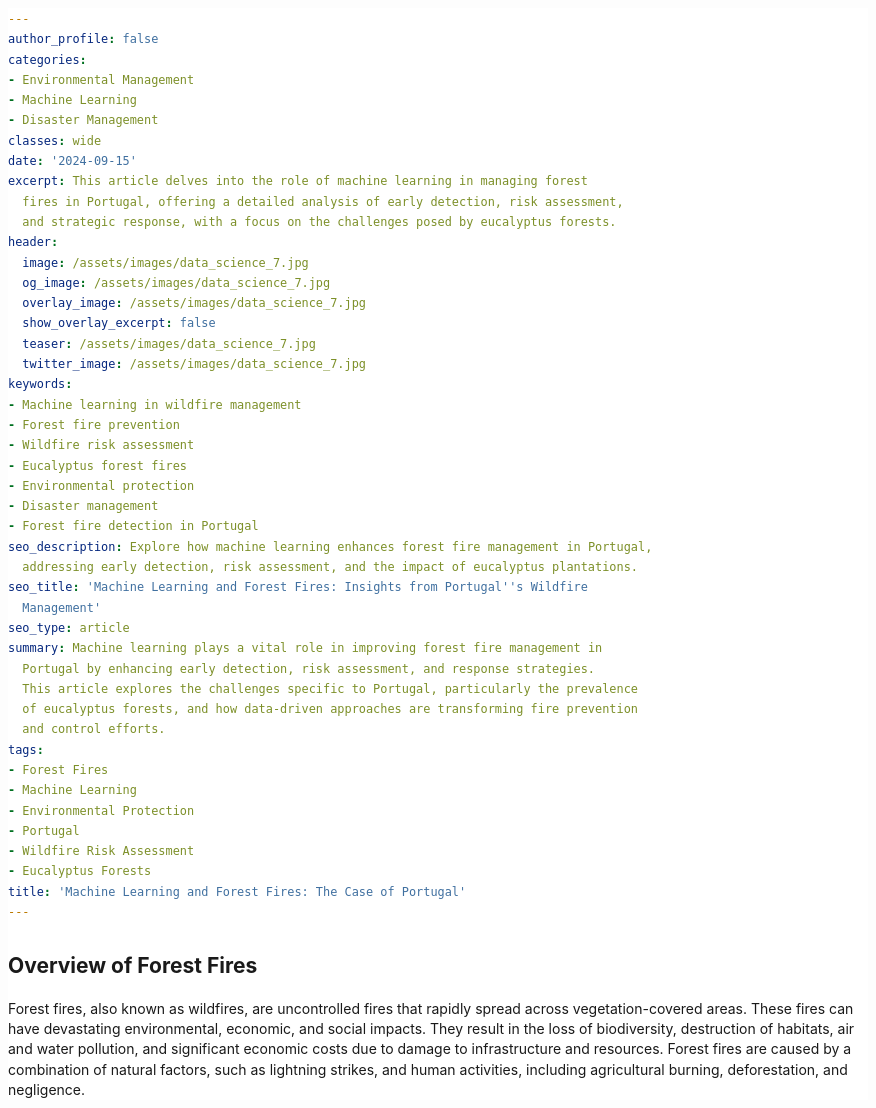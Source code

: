 ```yaml
---
author_profile: false
categories:
- Environmental Management
- Machine Learning
- Disaster Management
classes: wide
date: '2024-09-15'
excerpt: This article delves into the role of machine learning in managing forest
  fires in Portugal, offering a detailed analysis of early detection, risk assessment,
  and strategic response, with a focus on the challenges posed by eucalyptus forests.
header:
  image: /assets/images/data_science_7.jpg
  og_image: /assets/images/data_science_7.jpg
  overlay_image: /assets/images/data_science_7.jpg
  show_overlay_excerpt: false
  teaser: /assets/images/data_science_7.jpg
  twitter_image: /assets/images/data_science_7.jpg
keywords:
- Machine learning in wildfire management
- Forest fire prevention
- Wildfire risk assessment
- Eucalyptus forest fires
- Environmental protection
- Disaster management
- Forest fire detection in Portugal
seo_description: Explore how machine learning enhances forest fire management in Portugal,
  addressing early detection, risk assessment, and the impact of eucalyptus plantations.
seo_title: 'Machine Learning and Forest Fires: Insights from Portugal''s Wildfire
  Management'
seo_type: article
summary: Machine learning plays a vital role in improving forest fire management in
  Portugal by enhancing early detection, risk assessment, and response strategies.
  This article explores the challenges specific to Portugal, particularly the prevalence
  of eucalyptus forests, and how data-driven approaches are transforming fire prevention
  and control efforts.
tags:
- Forest Fires
- Machine Learning
- Environmental Protection
- Portugal
- Wildfire Risk Assessment
- Eucalyptus Forests
title: 'Machine Learning and Forest Fires: The Case of Portugal'
---
```


## Overview of Forest Fires

Forest fires, also known as wildfires, are uncontrolled fires that rapidly spread across vegetation-covered areas. These fires can have devastating environmental, economic, and social impacts. They result in the loss of biodiversity, destruction of habitats, air and water pollution, and significant economic costs due to damage to infrastructure and resources. Forest fires are caused by a combination of natural factors, such as lightning strikes, and human activities, including agricultural burning, deforestation, and negligence.
